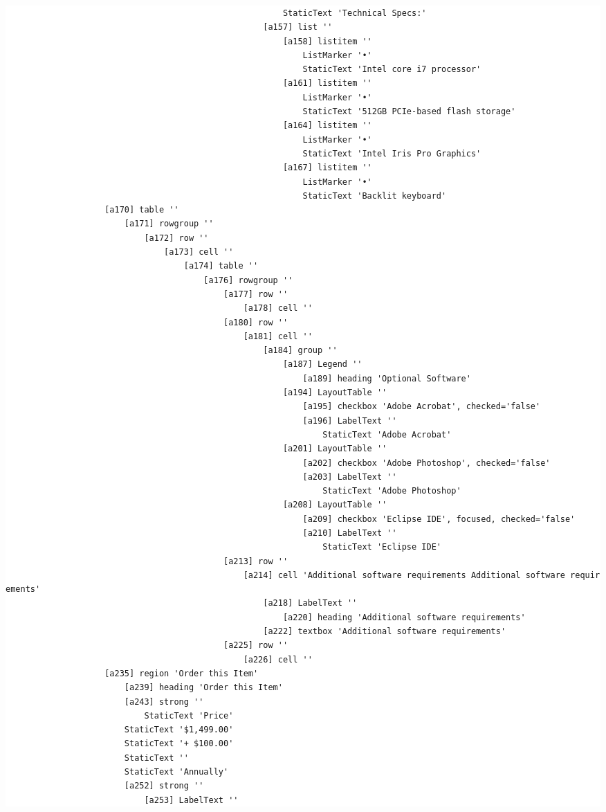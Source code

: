 ```
														StaticText 'Technical Specs:'
													[a157] list ''
														[a158] listitem ''
															ListMarker '•'
															StaticText 'Intel core i7 processor'
														[a161] listitem ''
															ListMarker '•'
															StaticText '512GB PCIe-based flash storage'
														[a164] listitem ''
															ListMarker '•'
															StaticText 'Intel Iris Pro Graphics'
														[a167] listitem ''
															ListMarker '•'
															StaticText 'Backlit keyboard'
					[a170] table ''
						[a171] rowgroup ''
							[a172] row ''
								[a173] cell ''
									[a174] table ''
										[a176] rowgroup ''
											[a177] row ''
												[a178] cell ''
											[a180] row ''
												[a181] cell ''
													[a184] group ''
														[a187] Legend ''
															[a189] heading 'Optional Software'
														[a194] LayoutTable ''
															[a195] checkbox 'Adobe Acrobat', checked='false'
															[a196] LabelText ''
																StaticText 'Adobe Acrobat'
														[a201] LayoutTable ''
															[a202] checkbox 'Adobe Photoshop', checked='false'
															[a203] LabelText ''
																StaticText 'Adobe Photoshop'
														[a208] LayoutTable ''
															[a209] checkbox 'Eclipse IDE', focused, checked='false'
															[a210] LabelText ''
																StaticText 'Eclipse IDE'
											[a213] row ''
												[a214] cell 'Additional software requirements Additional software requirements'
													[a218] LabelText ''
														[a220] heading 'Additional software requirements'
													[a222] textbox 'Additional software requirements'
											[a225] row ''
												[a226] cell ''
					[a235] region 'Order this Item'
						[a239] heading 'Order this Item'
						[a243] strong ''
							StaticText 'Price'
						StaticText '$1,499.00'
						StaticText '+ $100.00'
						StaticText ''
						StaticText 'Annually'
						[a252] strong ''
							[a253] LabelText ''
```